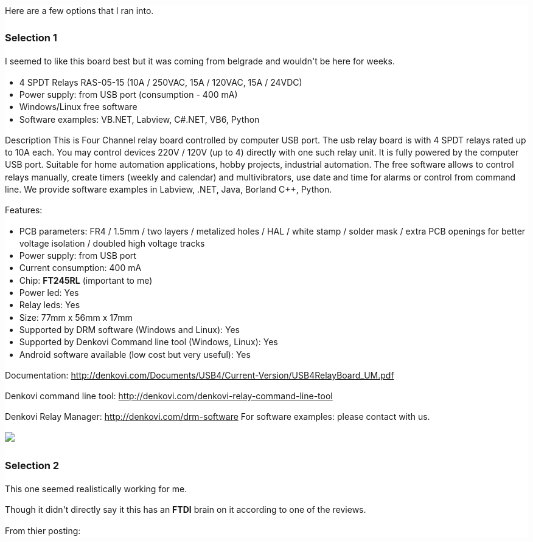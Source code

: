 
Here are a few options that I ran into.

### Selection 1

I seemed to like this board best but it was coming from belgrade and wouldn't be here for weeks.


* 4 SPDT Relays RAS-05-15 (10A / 250VAC, 15A / 120VAC, 15A / 24VDC)
* Power supply: from USB port (consumption - 400 mA)
* Windows/Linux free software
* Software examples: VB.NET, Labview, C#.NET, VB6, Python


Description This is Four Channel relay board controlled by computer USB port. The usb relay board is with 4 SPDT relays rated up to 10A each. You may control devices 220V / 120V (up to 4) directly with one such relay unit. It is fully powered by the computer USB port. Suitable for home automation applications, hobby projects, industrial automation. The free software allows to control relays manually, create timers (weekly and calendar) and multivibrators, use date and time for alarms or control from command line. We provide software examples in Labview, .NET, Java, Borland C++, Python.

Features:

* PCB parameters: FR4 / 1.5mm / two layers / metalized holes / HAL / white stamp / solder mask / еxtra PCB openings for better voltage isolation / doubled high voltage tracks
* Power supply: from USB port
* Current consumption: 400 mA
* Chip: __FT245RL__ (important to me)
* Power led: Yes
* Relay leds: Yes
* Size: 77mm x 56mm x 17mm
* Supported by DRM software (Windows and Linux): Yes
* Supported by Denkovi Command line tool (Windows, Linux): Yes
* Android software available (low cost but very useful): Yes

Documentation: http://denkovi.com/Documents/USB4/Current-Version/USB4RelayBoard_UM.pdf

Denkovi command line tool: http://denkovi.com/denkovi-relay-command-line-tool

Denkovi Relay Manager: http://denkovi.com/drm-software
For software examples: please contact with us.

<a href="https://www.amazon.com/Channel-Relay-Output-Module-Automation/dp/B01FSXAJDQ/ref=as_li_ss_il?keywords=usb+relay+linux&qid=1552289445&s=electronics&sr=1-4&linkCode=li2&tag=scotttactical-20&linkId=7350855eb43e93cd655b010f62ee0a1d&language=en_US" target="_blank"><img border="0" src="//ws-na.amazon-adsystem.com/widgets/q?_encoding=UTF8&ASIN=B01FSXAJDQ&Format=_SL160_&ID=AsinImage&MarketPlace=US&ServiceVersion=20070822&WS=1&tag=scotttactical-20&language=en_US" ></a><img src="https://ir-na.amazon-adsystem.com/e/ir?t=scotttactical-20&language=en_US&l=li2&o=1&a=B01FSXAJDQ" width="1" height="1" border="0" alt="" style="border:none !important; margin:0px !important;" />


### Selection 2

This one seemed realistically working for me.

Though it didn't directly say it this has an __FTDI__ brain on it according to one of the reviews.

<iframe style="width:120px;height:240px;" marginwidth="0" marginheight="0" scrolling="no" frameborder="0" src="//ws-na.amazon-adsystem.com/widgets/q?ServiceVersion=20070822&OneJS=1&Operation=GetAdHtml&MarketPlace=US&source=ss&ref=as_ss_li_til&ad_type=product_link&tracking_id=scotttactical-20&language=en_US&marketplace=amazon&region=US&placement=B009A5246E&asins=B009A5246E&linkId=1bd16a3cf319af76debbee8589b833ea&show_border=true&link_opens_in_new_window=true"></iframe>

From thier posting:
